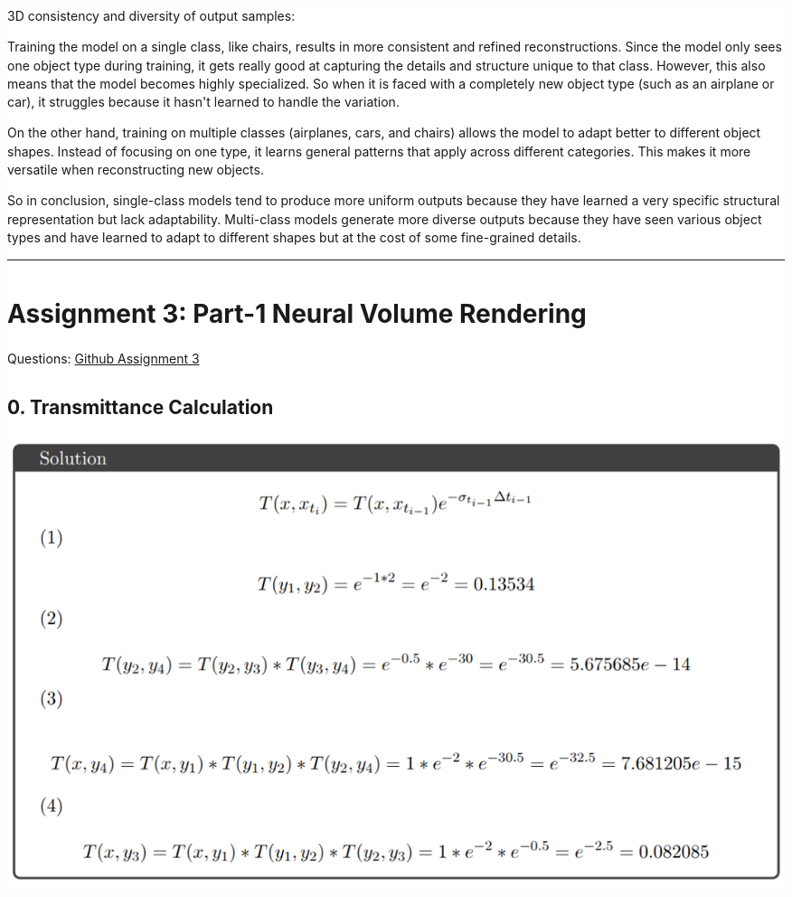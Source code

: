 3D consistency and diversity of output samples:

Training the model on a single class, like chairs, results in more consistent and refined reconstructions. Since the model only sees one object type during training, it gets really good at capturing the details and structure unique to that class. However, this also means that the model becomes highly specialized. So when it is faced with a completely new object type (such as an airplane or car), it struggles because it hasn't learned to handle the variation.

On the other hand, training on multiple classes (airplanes, cars, and chairs) allows the model to adapt better to different object shapes. Instead of focusing on one type, it learns general patterns that apply across different categories. This makes it more versatile when reconstructing new objects.

So in conclusion, single-class models tend to produce more uniform outputs because they have learned a very specific structural representation but lack adaptability. Multi-class models generate more diverse outputs because they have seen various object types and have learned to adapt to different shapes but at the cost of some fine-grained details.

---

# Assignment 3: Part-1 Neural Volume Rendering

Questions: [Github Assignment 3](https://github.com/learning3d/assignment3)

## 0. Transmittance Calculation

![image](/assets/images/L3D/a3/images/part_0_transmittance.png)
